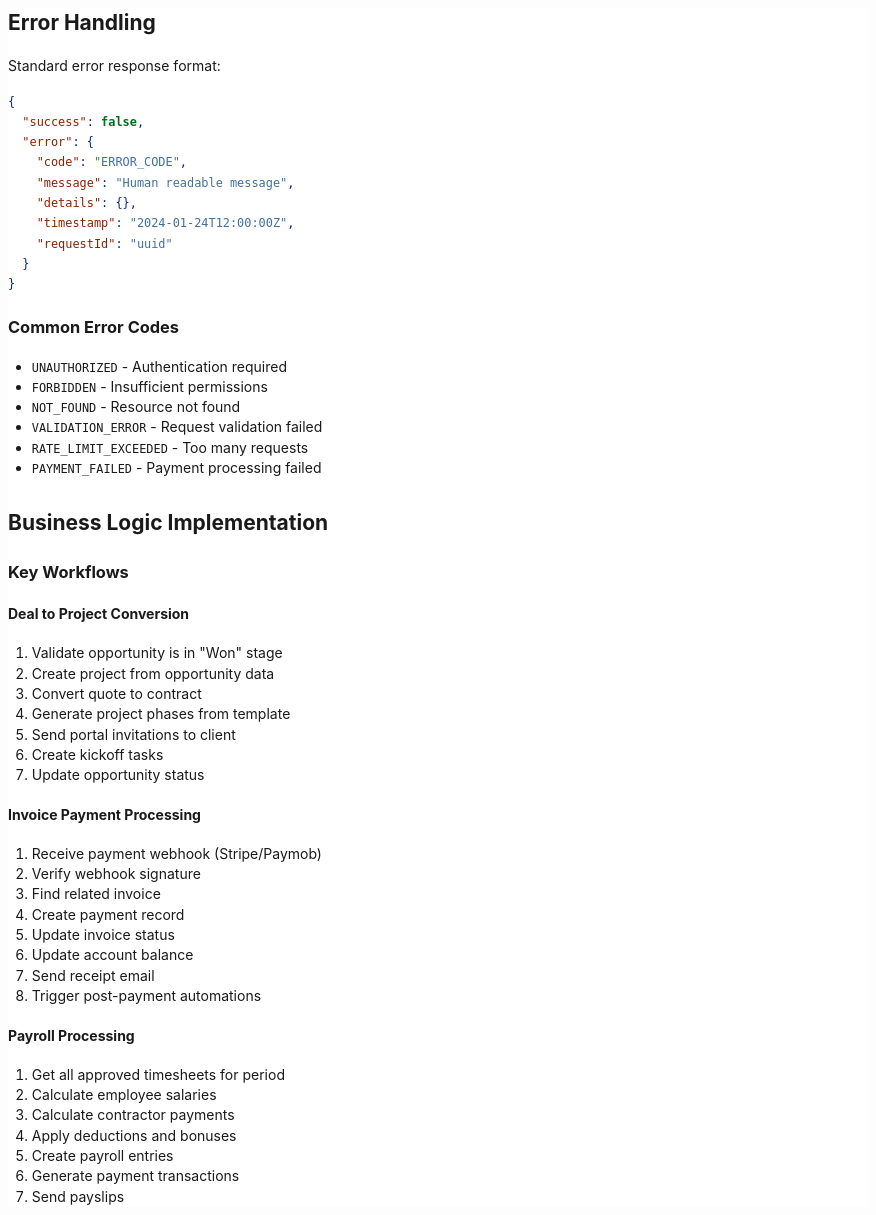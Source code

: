 ## Error Handling

Standard error response format:

```json
{
  "success": false,
  "error": {
    "code": "ERROR_CODE",
    "message": "Human readable message",
    "details": {},
    "timestamp": "2024-01-24T12:00:00Z",
    "requestId": "uuid"
  }
}
```

### Common Error Codes
- `UNAUTHORIZED` - Authentication required
- `FORBIDDEN` - Insufficient permissions
- `NOT_FOUND` - Resource not found
- `VALIDATION_ERROR` - Request validation failed
- `RATE_LIMIT_EXCEEDED` - Too many requests
- `PAYMENT_FAILED` - Payment processing failed

## Business Logic Implementation

### Key Workflows

#### Deal to Project Conversion
1. Validate opportunity is in "Won" stage
2. Create project from opportunity data
3. Convert quote to contract
4. Generate project phases from template
5. Send portal invitations to client
6. Create kickoff tasks
7. Update opportunity status

#### Invoice Payment Processing
1. Receive payment webhook (Stripe/Paymob)
2. Verify webhook signature
3. Find related invoice
4. Create payment record
5. Update invoice status
6. Update account balance
7. Send receipt email
8. Trigger post-payment automations

#### Payroll Processing
1. Get all approved timesheets for period
2. Calculate employee salaries
3. Calculate contractor payments
4. Apply deductions and bonuses
5. Create payroll entries
6. Generate payment transactions
7. Send payslips
